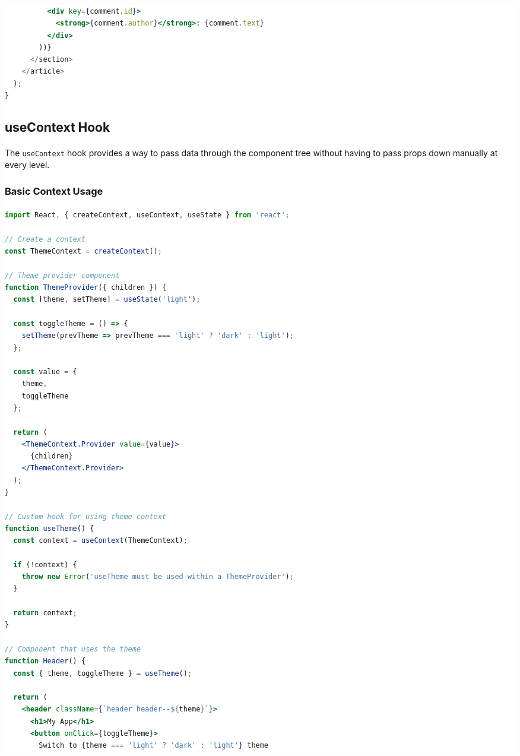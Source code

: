 ```jsx
          <div key={comment.id}>
            <strong>{comment.author}</strong>: {comment.text}
          </div>
        ))}
      </section>
    </article>
  );
}
```

## useContext Hook

The `useContext` hook provides a way to pass data through the component tree without having to pass props down manually at every level.

### Basic Context Usage

```jsx
import React, { createContext, useContext, useState } from 'react';

// Create a context
const ThemeContext = createContext();

// Theme provider component
function ThemeProvider({ children }) {
  const [theme, setTheme] = useState('light');
  
  const toggleTheme = () => {
    setTheme(prevTheme => prevTheme === 'light' ? 'dark' : 'light');
  };
  
  const value = {
    theme,
    toggleTheme
  };
  
  return (
    <ThemeContext.Provider value={value}>
      {children}
    </ThemeContext.Provider>
  );
}

// Custom hook for using theme context
function useTheme() {
  const context = useContext(ThemeContext);
  
  if (!context) {
    throw new Error('useTheme must be used within a ThemeProvider');
  }
  
  return context;
}

// Component that uses the theme
function Header() {
  const { theme, toggleTheme } = useTheme();
  
  return (
    <header className={`header header--${theme}`}>
      <h1>My App</h1>
      <button onClick={toggleTheme}>
        Switch to {theme === 'light' ? 'dark' : 'light'} theme
```